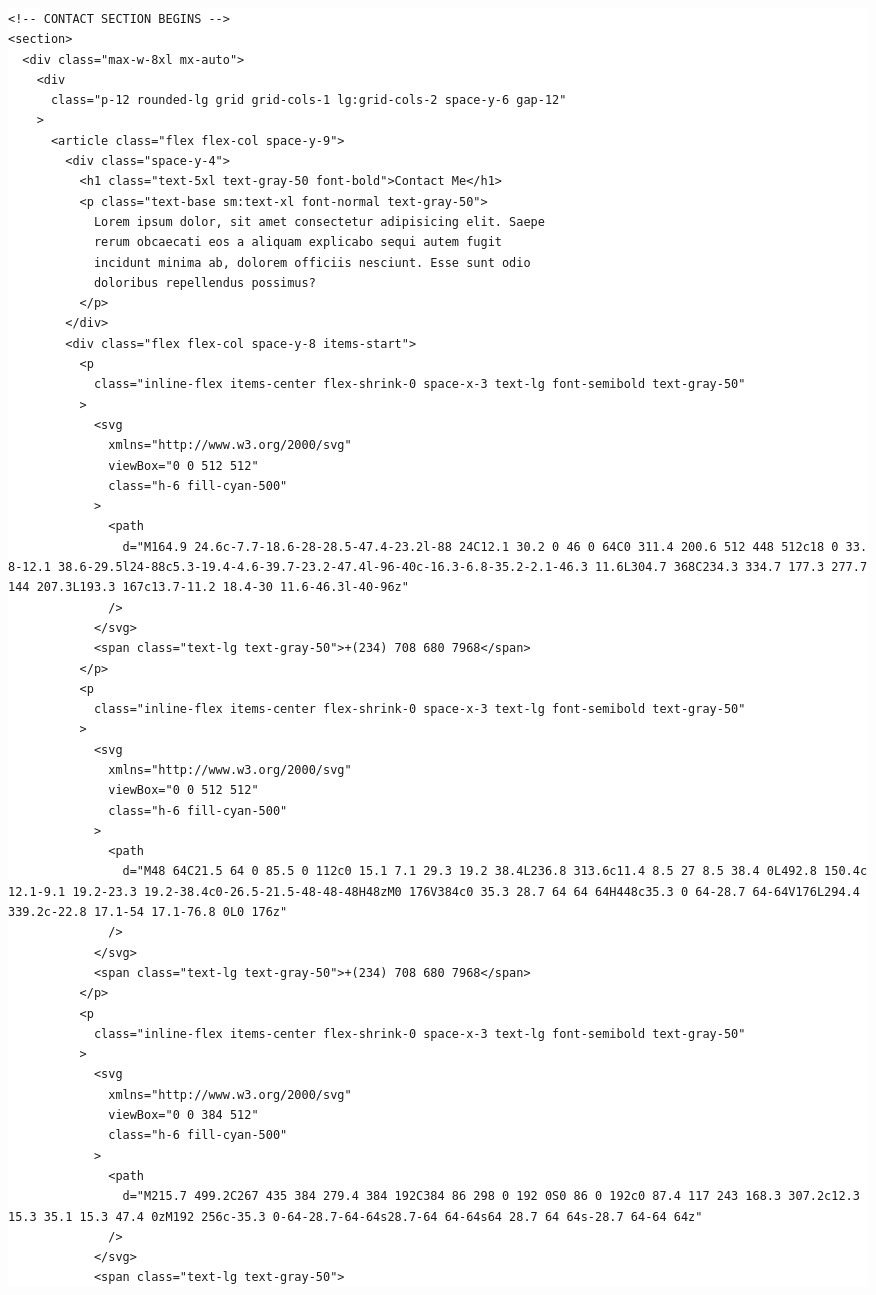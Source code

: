     <!-- CONTACT SECTION BEGINS -->
    <section>
      <div class="max-w-8xl mx-auto">
        <div
          class="p-12 rounded-lg grid grid-cols-1 lg:grid-cols-2 space-y-6 gap-12"
        >
          <article class="flex flex-col space-y-9">
            <div class="space-y-4">
              <h1 class="text-5xl text-gray-50 font-bold">Contact Me</h1>
              <p class="text-base sm:text-xl font-normal text-gray-50">
                Lorem ipsum dolor, sit amet consectetur adipisicing elit. Saepe
                rerum obcaecati eos a aliquam explicabo sequi autem fugit
                incidunt minima ab, dolorem officiis nesciunt. Esse sunt odio
                doloribus repellendus possimus?
              </p>
            </div>
            <div class="flex flex-col space-y-8 items-start">
              <p
                class="inline-flex items-center flex-shrink-0 space-x-3 text-lg font-semibold text-gray-50"
              >
                <svg
                  xmlns="http://www.w3.org/2000/svg"
                  viewBox="0 0 512 512"
                  class="h-6 fill-cyan-500"
                >
                  <path
                    d="M164.9 24.6c-7.7-18.6-28-28.5-47.4-23.2l-88 24C12.1 30.2 0 46 0 64C0 311.4 200.6 512 448 512c18 0 33.8-12.1 38.6-29.5l24-88c5.3-19.4-4.6-39.7-23.2-47.4l-96-40c-16.3-6.8-35.2-2.1-46.3 11.6L304.7 368C234.3 334.7 177.3 277.7 144 207.3L193.3 167c13.7-11.2 18.4-30 11.6-46.3l-40-96z"
                  />
                </svg>
                <span class="text-lg text-gray-50">+(234) 708 680 7968</span>
              </p>
              <p
                class="inline-flex items-center flex-shrink-0 space-x-3 text-lg font-semibold text-gray-50"
              >
                <svg
                  xmlns="http://www.w3.org/2000/svg"
                  viewBox="0 0 512 512"
                  class="h-6 fill-cyan-500"
                >
                  <path
                    d="M48 64C21.5 64 0 85.5 0 112c0 15.1 7.1 29.3 19.2 38.4L236.8 313.6c11.4 8.5 27 8.5 38.4 0L492.8 150.4c12.1-9.1 19.2-23.3 19.2-38.4c0-26.5-21.5-48-48-48H48zM0 176V384c0 35.3 28.7 64 64 64H448c35.3 0 64-28.7 64-64V176L294.4 339.2c-22.8 17.1-54 17.1-76.8 0L0 176z"
                  />
                </svg>
                <span class="text-lg text-gray-50">+(234) 708 680 7968</span>
              </p>
              <p
                class="inline-flex items-center flex-shrink-0 space-x-3 text-lg font-semibold text-gray-50"
              >
                <svg
                  xmlns="http://www.w3.org/2000/svg"
                  viewBox="0 0 384 512"
                  class="h-6 fill-cyan-500"
                >
                  <path
                    d="M215.7 499.2C267 435 384 279.4 384 192C384 86 298 0 192 0S0 86 0 192c0 87.4 117 243 168.3 307.2c12.3 15.3 35.1 15.3 47.4 0zM192 256c-35.3 0-64-28.7-64-64s28.7-64 64-64s64 28.7 64 64s-28.7 64-64 64z"
                  />
                </svg>
                <span class="text-lg text-gray-50">